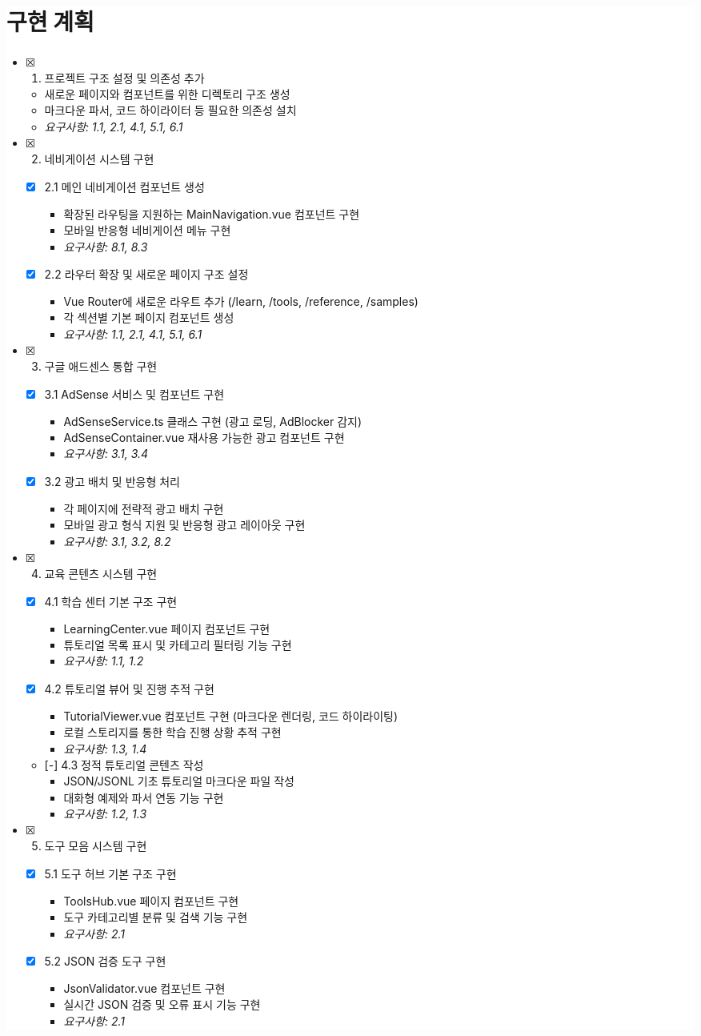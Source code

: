 # 구현 계획

- [x] 1. 프로젝트 구조 설정 및 의존성 추가
  - 새로운 페이지와 컴포넌트를 위한 디렉토리 구조 생성
  - 마크다운 파서, 코드 하이라이터 등 필요한 의존성 설치
  - _요구사항: 1.1, 2.1, 4.1, 5.1, 6.1_

- [x] 2. 네비게이션 시스템 구현
  - [x] 2.1 메인 네비게이션 컴포넌트 생성
    - 확장된 라우팅을 지원하는 MainNavigation.vue 컴포넌트 구현
    - 모바일 반응형 네비게이션 메뉴 구현
    - _요구사항: 8.1, 8.3_

  - [x] 2.2 라우터 확장 및 새로운 페이지 구조 설정
    - Vue Router에 새로운 라우트 추가 (/learn, /tools, /reference, /samples)
    - 각 섹션별 기본 페이지 컴포넌트 생성
    - _요구사항: 1.1, 2.1, 4.1, 5.1, 6.1_
- [x] 3. 구글 애드센스 통합 구현
  - [x] 3.1 AdSense 서비스 및 컴포넌트 구현
    - AdSenseService.ts 클래스 구현 (광고 로딩, AdBlocker 감지)
    - AdSenseContainer.vue 재사용 가능한 광고 컴포넌트 구현
    - _요구사항: 3.1, 3.4_

  - [x] 3.2 광고 배치 및 반응형 처리
    - 각 페이지에 전략적 광고 배치 구현
    - 모바일 광고 형식 지원 및 반응형 광고 레이아웃 구현
    - _요구사항: 3.1, 3.2, 8.2_

- [x] 4. 교육 콘텐츠 시스템 구현
  - [x] 4.1 학습 센터 기본 구조 구현
    - LearningCenter.vue 페이지 컴포넌트 구현
    - 튜토리얼 목록 표시 및 카테고리 필터링 기능 구현
    - _요구사항: 1.1, 1.2_

  - [x] 4.2 튜토리얼 뷰어 및 진행 추적 구현
    - TutorialViewer.vue 컴포넌트 구현 (마크다운 렌더링, 코드 하이라이팅)
    - 로컬 스토리지를 통한 학습 진행 상황 추적 구현
    - _요구사항: 1.3, 1.4_

  - [-] 4.3 정적 튜토리얼 콘텐츠 작성
    - JSON/JSONL 기초 튜토리얼 마크다운 파일 작성
    - 대화형 예제와 파서 연동 기능 구현
    - _요구사항: 1.2, 1.3_

- [x] 5. 도구 모음 시스템 구현
  - [x] 5.1 도구 허브 기본 구조 구현
    - ToolsHub.vue 페이지 컴포넌트 구현
    - 도구 카테고리별 분류 및 검색 기능 구현
    - _요구사항: 2.1_

  - [x] 5.2 JSON 검증 도구 구현
    - JsonValidator.vue 컴포넌트 구현
    - 실시간 JSON 검증 및 오류 표시 기능 구현
    - _요구사항: 2.1_
